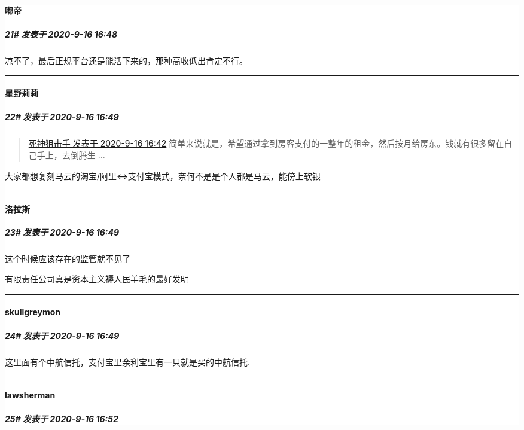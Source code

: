 ####  嘟帝  
##### 21#       发表于 2020-9-16 16:48




凉不了，最后正规平台还是能活下来的，那种高收低出肯定不行。







*****

####  星野莉莉  
##### 22#       发表于 2020-9-16 16:49



<blockquote><a href="httphttps://bbs.saraba1st.com/2b/forum.php?mod=redirect&amp;goto=findpost&amp;pid=48754786&amp;ptid=1960185" target="_blank">死神狙击手 发表于 2020-9-16 16:42</a>
简单来说就是，希望通过拿到房客支付的一整年的租金，然后按月给房东。钱就有很多留在自己手上，去倒腾生 ...</blockquote>
大家都想复刻马云的淘宝/阿里↔支付宝模式，奈何不是是个人都是马云，能傍上软银







*****

####  洛拉斯  
##### 23#       发表于 2020-9-16 16:49




这个时候应该存在的监管就不见了

有限责任公司真是资本主义褥人民羊毛的最好发明








*****

####  skullgreymon  
##### 24#       发表于 2020-9-16 16:49




这里面有个中航信托，支付宝里余利宝里有一只就是买的中航信托.







*****

####  lawsherman  
##### 25#       发表于 2020-9-16 16:52
